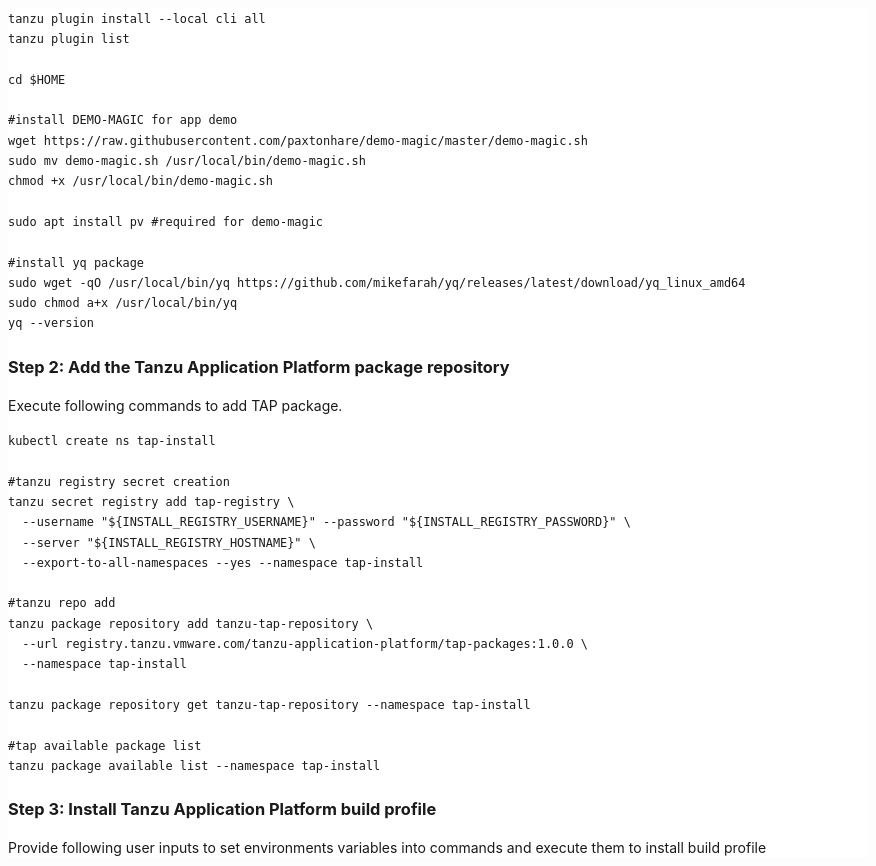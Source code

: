 ```
tanzu plugin install --local cli all
tanzu plugin list

cd $HOME

#install DEMO-MAGIC for app demo
wget https://raw.githubusercontent.com/paxtonhare/demo-magic/master/demo-magic.sh
sudo mv demo-magic.sh /usr/local/bin/demo-magic.sh
chmod +x /usr/local/bin/demo-magic.sh

sudo apt install pv #required for demo-magic

#install yq package 
sudo wget -qO /usr/local/bin/yq https://github.com/mikefarah/yq/releases/latest/download/yq_linux_amd64
sudo chmod a+x /usr/local/bin/yq
yq --version
```

### <a id=tap-package-repo> </a>Step 2: Add the Tanzu Application Platform package repository

Execute following commands to add TAP package. 


```
kubectl create ns tap-install

#tanzu registry secret creation
tanzu secret registry add tap-registry \
  --username "${INSTALL_REGISTRY_USERNAME}" --password "${INSTALL_REGISTRY_PASSWORD}" \
  --server "${INSTALL_REGISTRY_HOSTNAME}" \
  --export-to-all-namespaces --yes --namespace tap-install

#tanzu repo add
tanzu package repository add tanzu-tap-repository \
  --url registry.tanzu.vmware.com/tanzu-application-platform/tap-packages:1.0.0 \
  --namespace tap-install

tanzu package repository get tanzu-tap-repository --namespace tap-install

#tap available package list
tanzu package available list --namespace tap-install

```


### <a id=tap-profile-build> </a>Step 3: Install Tanzu Application Platform build profile

Provide following user inputs to set environments variables into commands and execute them to install build profile
